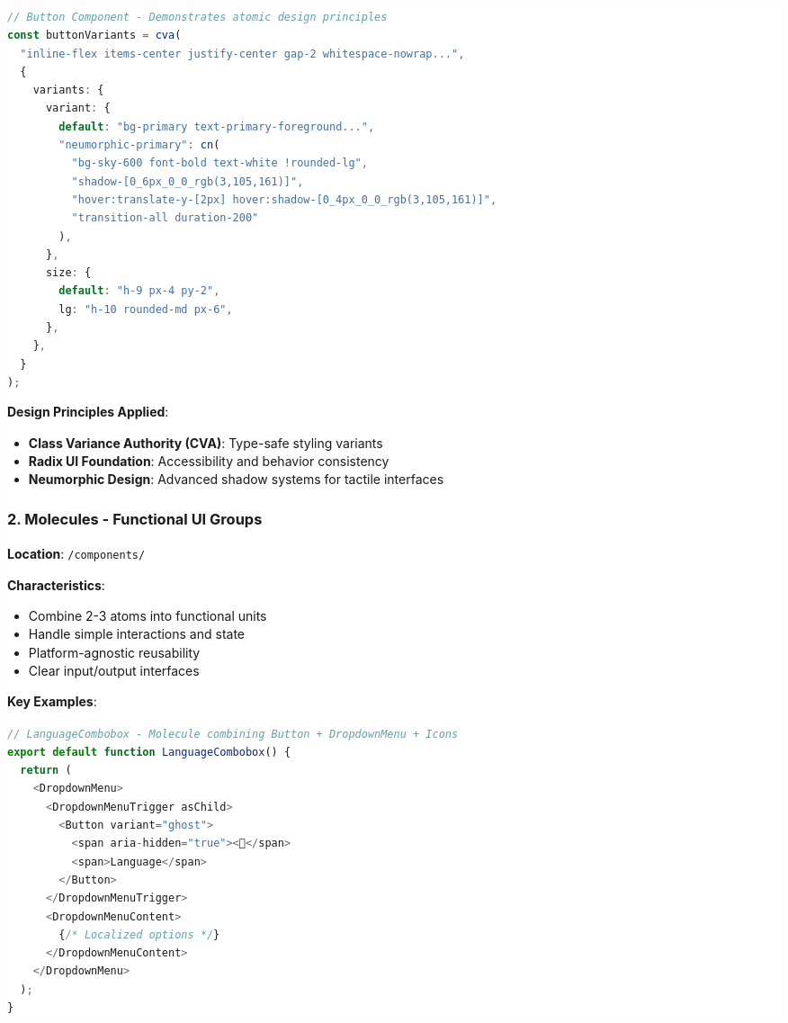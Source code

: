 ```typescript
// Button Component - Demonstrates atomic design principles
const buttonVariants = cva(
  "inline-flex items-center justify-center gap-2 whitespace-nowrap...",
  {
    variants: {
      variant: {
        default: "bg-primary text-primary-foreground...",
        "neumorphic-primary": cn(
          "bg-sky-600 font-bold text-white !rounded-lg",
          "shadow-[0_6px_0_0_rgb(3,105,161)]",
          "hover:translate-y-[2px] hover:shadow-[0_4px_0_0_rgb(3,105,161)]",
          "transition-all duration-200"
        ),
      },
      size: {
        default: "h-9 px-4 py-2",
        lg: "h-10 rounded-md px-6",
      },
    },
  }
);
```

**Design Principles Applied**:
- **Class Variance Authority (CVA)**: Type-safe styling variants
- **Radix UI Foundation**: Accessibility and behavior consistency
- **Neumorphic Design**: Advanced shadow systems for tactile interfaces

### 2. Molecules - Functional UI Groups

**Location**: `/components/`

**Characteristics**:
- Combine 2-3 atoms into functional units
- Handle simple interactions and state
- Platform-agnostic reusability
- Clear input/output interfaces

**Key Examples**:

```typescript
// LanguageCombobox - Molecule combining Button + DropdownMenu + Icons
export default function LanguageCombobox() {
  return (
    <DropdownMenu>
      <DropdownMenuTrigger asChild>
        <Button variant="ghost">
          <span aria-hidden="true"><</span>
          <span>Language</span>
        </Button>
      </DropdownMenuTrigger>
      <DropdownMenuContent>
        {/* Localized options */}
      </DropdownMenuContent>
    </DropdownMenu>
  );
}
```
